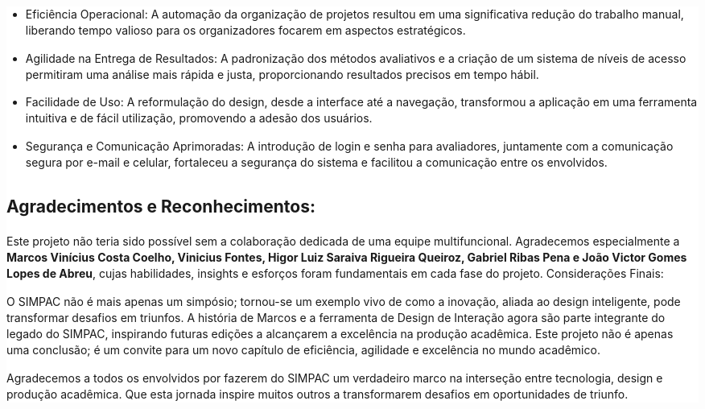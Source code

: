 - Eficiência Operacional: A automação da organização de projetos resultou em uma significativa redução do trabalho manual, liberando tempo valioso para os organizadores focarem em aspectos estratégicos.

- Agilidade na Entrega de Resultados: A padronização dos métodos avaliativos e a criação de um sistema de níveis de acesso permitiram uma análise mais rápida e justa, proporcionando resultados precisos em tempo hábil.

- Facilidade de Uso: A reformulação do design, desde a interface até a navegação, transformou a aplicação em uma ferramenta intuitiva e de fácil utilização, promovendo a adesão dos usuários.

- Segurança e Comunicação Aprimoradas: A introdução de login e senha para avaliadores, juntamente com a comunicação segura por e-mail e celular, fortaleceu a segurança do sistema e facilitou a comunicação entre os envolvidos.

## Agradecimentos e Reconhecimentos:

Este projeto não teria sido possível sem a colaboração dedicada de uma equipe multifuncional. Agradecemos especialmente a **Marcos Vinícius Costa Coelho, Vinicius Fontes, Higor Luiz Saraiva Rigueira Queiroz, Gabriel Ribas Pena e João Victor Gomes Lopes de Abreu**, cujas habilidades, insights e esforços foram fundamentais em cada fase do projeto.
Considerações Finais:

O SIMPAC não é mais apenas um simpósio; tornou-se um exemplo vivo de como a inovação, aliada ao design inteligente, pode transformar desafios em triunfos. A história de Marcos e a ferramenta de Design de Interação agora são parte integrante do legado do SIMPAC, inspirando futuras edições a alcançarem a excelência na produção acadêmica. Este projeto não é apenas uma conclusão; é um convite para um novo capítulo de eficiência, agilidade e excelência no mundo acadêmico.

Agradecemos a todos os envolvidos por fazerem do SIMPAC um verdadeiro marco na interseção entre tecnologia, design e produção acadêmica. Que esta jornada inspire muitos outros a transformarem desafios em oportunidades de triunfo.